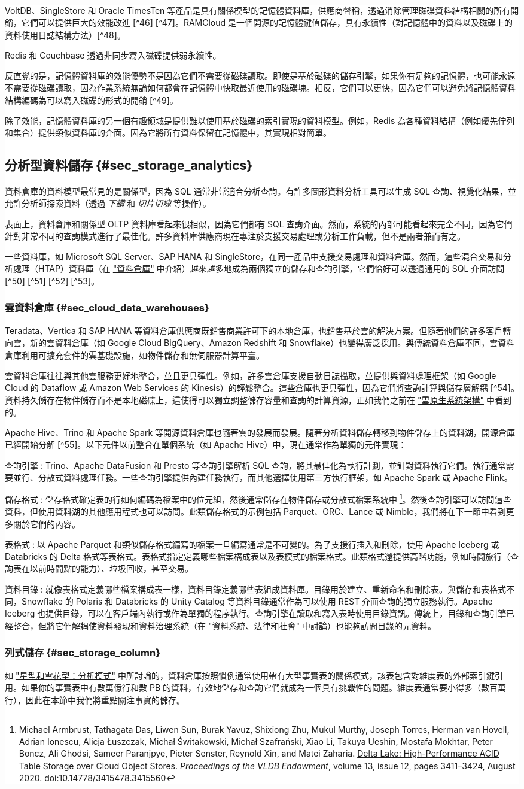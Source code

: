 VoltDB、SingleStore 和 Oracle TimesTen 等產品是具有關係模型的記憶體資料庫，供應商聲稱，透過消除管理磁碟資料結構相關的所有開銷，它們可以提供巨大的效能改進 [^46] [^47]。RAMCloud 是一個開源的記憶體鍵值儲存，具有永續性（對記憶體中的資料以及磁碟上的資料使用日誌結構方法）[^48]。

Redis 和 Couchbase 透過非同步寫入磁碟提供弱永續性。

反直覺的是，記憶體資料庫的效能優勢不是因為它們不需要從磁碟讀取。即使是基於磁碟的儲存引擎，如果你有足夠的記憶體，也可能永遠不需要從磁碟讀取，因為作業系統無論如何都會在記憶體中快取最近使用的磁碟塊。相反，它們可以更快，因為它們可以避免將記憶體資料結構編碼為可以寫入磁碟的形式的開銷 [^49]。

除了效能，記憶體資料庫的另一個有趣領域是提供難以使用基於磁碟的索引實現的資料模型。例如，Redis 為各種資料結構（例如優先佇列和集合）提供類似資料庫的介面。因為它將所有資料保留在記憶體中，其實現相對簡單。


## 分析型資料儲存 {#sec_storage_analytics}

資料倉庫的資料模型最常見的是關係型，因為 SQL 通常非常適合分析查詢。有許多圖形資料分析工具可以生成 SQL 查詢、視覺化結果，並允許分析師探索資料（透過 *下鑽* 和 *切片切塊* 等操作）。

表面上，資料倉庫和關係型 OLTP 資料庫看起來很相似，因為它們都有 SQL 查詢介面。然而，系統的內部可能看起來完全不同，因為它們針對非常不同的查詢模式進行了最佳化。許多資料庫供應商現在專注於支援交易處理或分析工作負載，但不是兩者兼而有之。

一些資料庫，如 Microsoft SQL Server、SAP HANA 和 SingleStore，在同一產品中支援交易處理和資料倉庫。然而，這些混合交易和分析處理（HTAP）資料庫（在 ["資料倉庫"](/tw/ch1#sec_introduction_dwh) 中介紹）越來越多地成為兩個獨立的儲存和查詢引擎，它們恰好可以透過通用的 SQL 介面訪問 [^50] [^51] [^52] [^53]。

### 雲資料倉庫 {#sec_cloud_data_warehouses}

Teradata、Vertica 和 SAP HANA 等資料倉庫供應商既銷售商業許可下的本地倉庫，也銷售基於雲的解決方案。但隨著他們的許多客戶轉向雲，新的雲資料倉庫（如 Google Cloud BigQuery、Amazon Redshift 和 Snowflake）也變得廣泛採用。與傳統資料倉庫不同，雲資料倉庫利用可擴充套件的雲基礎設施，如物件儲存和無伺服器計算平臺。

雲資料倉庫往往與其他雲服務更好地整合，並且更具彈性。例如，許多雲倉庫支援自動日誌攝取，並提供與資料處理框架（如 Google Cloud 的 Dataflow 或 Amazon Web Services 的 Kinesis）的輕鬆整合。這些倉庫也更具彈性，因為它們將查詢計算與儲存層解耦 [^54]。資料持久儲存在物件儲存而不是本地磁碟上，這使得可以獨立調整儲存容量和查詢的計算資源，正如我們之前在 ["雲原生系統架構"](/tw/ch1#sec_introduction_cloud_native) 中看到的。

Apache Hive、Trino 和 Apache Spark 等開源資料倉庫也隨著雲的發展而發展。隨著分析資料儲存轉移到物件儲存上的資料湖，開源倉庫已經開始分解 [^55]。以下元件以前整合在單個系統（如 Apache Hive）中，現在通常作為單獨的元件實現：

查詢引擎
: Trino、Apache DataFusion 和 Presto 等查詢引擎解析 SQL 查詢，將其最佳化為執行計劃，並針對資料執行它們。執行通常需要並行、分散式資料處理任務。一些查詢引擎提供內建任務執行，而其他選擇使用第三方執行框架，如 Apache Spark 或 Apache Flink。

儲存格式
: 儲存格式確定表的行如何編碼為檔案中的位元組，然後通常儲存在物件儲存或分散式檔案系統中 [^12]。然後查詢引擎可以訪問這些資料，但使用資料湖的其他應用程式也可以訪問。此類儲存格式的示例包括 Parquet、ORC、Lance 或 Nimble，我們將在下一節中看到更多關於它們的內容。

表格式
: 以 Apache Parquet 和類似儲存格式編寫的檔案一旦編寫通常是不可變的。為了支援行插入和刪除，使用 Apache Iceberg 或 Databricks 的 Delta 格式等表格式。表格式指定定義哪些檔案構成表以及表模式的檔案格式。此類格式還提供高階功能，例如時間旅行（查詢表在以前時間點的能力）、垃圾回收，甚至交易。

資料目錄
: 就像表格式定義哪些檔案構成表一樣，資料目錄定義哪些表組成資料庫。目錄用於建立、重新命名和刪除表。與儲存和表格式不同，Snowflake 的 Polaris 和 Databricks 的 Unity Catalog 等資料目錄通常作為可以使用 REST 介面查詢的獨立服務執行。Apache Iceberg 也提供目錄，可以在客戶端內執行或作為單獨的程序執行。查詢引擎在讀取和寫入表時使用目錄資訊。傳統上，目錄和查詢引擎已經整合，但將它們解耦使資料發現和資料治理系統（在 ["資料系統、法律和社會"](/tw/ch1#sec_introduction_compliance) 中討論）也能夠訪問目錄的元資料。

### 列式儲存 {#sec_storage_column}

如 ["星型和雪花型：分析模式"](/tw/ch3#sec_datamodels_analytics) 中所討論的，資料倉庫按照慣例通常使用帶有大型事實表的關係模式，該表包含對維度表的外部索引鍵引用。如果你的事實表中有數萬億行和數 PB 的資料，有效地儲存和查詢它們就成為一個具有挑戰性的問題。維度表通常要小得多（數百萬行），因此在本節中我們將重點關注事實的儲存。


[^1]: Nikolay Samokhvalov. [How partial, covering, and multicolumn indexes may slow down UPDATEs in PostgreSQL](https://postgres.ai/blog/20211029-how-partial-and-covering-indexes-affect-update-performance-in-postgresql). *postgres.ai*, October 2021. Archived at [perma.cc/PBK3-F4G9](https://perma.cc/PBK3-F4G9)
[^2]: Goetz Graefe. [Modern B-Tree Techniques](https://w6113.github.io/files/papers/btreesurvey-graefe.pdf). *Foundations and Trends in Databases*, volume 3, issue 4, pages 203–402, August 2011. [doi:10.1561/1900000028](https://doi.org/10.1561/1900000028)
[^3]: Evan Jones. [Why databases use ordered indexes but programming uses hash tables](https://www.evanjones.ca/ordered-vs-unordered-indexes.html). *evanjones.ca*, December 2019. Archived at [perma.cc/NJX8-3ZZD](https://perma.cc/NJX8-3ZZD)
[^4]: Branimir Lambov. [CEP-25: Trie-indexed SSTable format](https://cwiki.apache.org/confluence/display/CASSANDRA/CEP-25%3A%2BTrie-indexed%2BSSTable%2Bformat). *cwiki.apache.org*, November 2022. Archived at [perma.cc/HD7W-PW8U](https://perma.cc/HD7W-PW8U). Linked Google Doc archived at [perma.cc/UL6C-AAAE](https://perma.cc/UL6C-AAAE)
[^5]: Thomas H. Cormen, Charles E. Leiserson, Ronald L. Rivest, and Clifford Stein: *Introduction to Algorithms*, 3rd edition. MIT Press, 2009. ISBN: 978-0-262-53305-8
[^6]: Branimir Lambov. [Trie Memtables in Cassandra](https://www.vldb.org/pvldb/vol15/p3359-lambov.pdf). *Proceedings of the VLDB Endowment*, volume 15, issue 12, pages 3359–3371, August 2022. [doi:10.14778/3554821.3554828](https://doi.org/10.14778/3554821.3554828)
[^7]: Dhruba Borthakur. [The History of RocksDB](https://rocksdb.blogspot.com/2013/11/the-history-of-rocksdb.html). *rocksdb.blogspot.com*, November 2013. Archived at [perma.cc/Z7C5-JPSP](https://perma.cc/Z7C5-JPSP)
[^8]: Matteo Bertozzi. [Apache HBase I/O – HFile](https://blog.cloudera.com/apache-hbase-i-o-hfile/). *blog.cloudera.com*, June 2012. Archived at [perma.cc/U9XH-L2KL](https://perma.cc/U9XH-L2KL)
[^9]: Fay Chang, Jeffrey Dean, Sanjay Ghemawat, Wilson C. Hsieh, Deborah A. Wallach, Mike Burrows, Tushar Chandra, Andrew Fikes, and Robert E. Gruber. [Bigtable: A Distributed Storage System for Structured Data](https://research.google/pubs/pub27898/). At *7th USENIX Symposium on Operating System Design and Implementation* (OSDI), November 2006.
[^10]: Patrick O’Neil, Edward Cheng, Dieter Gawlick, and Elizabeth O’Neil. [The Log-Structured Merge-Tree (LSM-Tree)](https://www.cs.umb.edu/~poneil/lsmtree.pdf). *Acta Informatica*, volume 33, issue 4, pages 351–385, June 1996. [doi:10.1007/s002360050048](https://doi.org/10.1007/s002360050048)
[^11]: Mendel Rosenblum and John K. Ousterhout. [The Design and Implementation of a Log-Structured File System](https://research.cs.wisc.edu/areas/os/Qual/papers/lfs.pdf). *ACM Transactions on Computer Systems*, volume 10, issue 1, pages 26–52, February 1992. [doi:10.1145/146941.146943](https://doi.org/10.1145/146941.146943)
[^12]: Michael Armbrust, Tathagata Das, Liwen Sun, Burak Yavuz, Shixiong Zhu, Mukul Murthy, Joseph Torres, Herman van Hovell, Adrian Ionescu, Alicja Łuszczak, Michał Świtakowski, Michał Szafrański, Xiao Li, Takuya Ueshin, Mostafa Mokhtar, Peter Boncz, Ali Ghodsi, Sameer Paranjpye, Pieter Senster, Reynold Xin, and Matei Zaharia. [Delta Lake: High-Performance ACID Table Storage over Cloud Object Stores](https://vldb.org/pvldb/vol13/p3411-armbrust.pdf). *Proceedings of the VLDB Endowment*, volume 13, issue 12, pages 3411–3424, August 2020. [doi:10.14778/3415478.3415560](https://doi.org/10.14778/3415478.3415560)
[^13]: Burton H. Bloom. [Space/Time Trade-offs in Hash Coding with Allowable Errors](https://people.cs.umass.edu/~emery/classes/cmpsci691st/readings/Misc/p422-bloom.pdf). *Communications of the ACM*, volume 13, issue 7, pages 422–426, July 1970. [doi:10.1145/362686.362692](https://doi.org/10.1145/362686.362692)
[^14]: Adam Kirsch and Michael Mitzenmacher. [Less Hashing, Same Performance: Building a Better Bloom Filter](https://www.eecs.harvard.edu/~michaelm/postscripts/tr-02-05.pdf). *Random Structures & Algorithms*, volume 33, issue 2, pages 187–218, September 2008. [doi:10.1002/rsa.20208](https://doi.org/10.1002/rsa.20208)
[^15]: Thomas Hurst. [Bloom Filter Calculator](https://hur.st/bloomfilter/). *hur.st*, September 2023. Archived at [perma.cc/L3AV-6VC2](https://perma.cc/L3AV-6VC2)
[^16]: Chen Luo and Michael J. Carey. [LSM-based storage techniques: a survey](https://arxiv.org/abs/1812.07527). *The VLDB Journal*, volume 29, pages 393–418, July 2019. [doi:10.1007/s00778-019-00555-y](https://doi.org/10.1007/s00778-019-00555-y)
[^17]: Subhadeep Sarkar and Manos Athanassoulis. [Dissecting, Designing, and Optimizing LSM-based Data Stores](https://www.youtube.com/watch?v=hkMkBZn2mGs). Tutorial at *ACM International Conference on Management of Data* (SIGMOD), June 2022. Slides archived at [perma.cc/93B3-E827](https://perma.cc/93B3-E827)
[^18]: Mark Callaghan. [Name that compaction algorithm](https://smalldatum.blogspot.com/2018/08/name-that-compaction-algorithm.html). *smalldatum.blogspot.com*, August 2018. Archived at [perma.cc/CN4M-82DY](https://perma.cc/CN4M-82DY)
[^19]: Prashanth Rao. [Embedded databases (1): The harmony of DuckDB, KùzuDB and LanceDB](https://thedataquarry.com/posts/embedded-db-1/). *thedataquarry.com*, August 2023. Archived at [perma.cc/PA28-2R35](https://perma.cc/PA28-2R35)
[^20]: Hacker News discussion. [Bluesky migrates to single-tenant SQLite](https://news.ycombinator.com/item?id=38171322). *news.ycombinator.com*, October 2023. Archived at [perma.cc/69LM-5P6X](https://perma.cc/69LM-5P6X)
[^21]: Rudolf Bayer and Edward M. McCreight. [Organization and Maintenance of Large Ordered Indices](https://dl.acm.org/doi/pdf/10.1145/1734663.1734671). Boeing Scientific Research Laboratories, Mathematical and Information Sciences Laboratory, report no. 20, July 1970. [doi:10.1145/1734663.1734671](https://doi.org/10.1145/1734663.1734671)
[^22]: Douglas Comer. [The Ubiquitous B-Tree](https://web.archive.org/web/20170809145513id_/http%3A//sites.fas.harvard.edu/~cs165/papers/comer.pdf). *ACM Computing Surveys*, volume 11, issue 2, pages 121–137, June 1979. [doi:10.1145/356770.356776](https://doi.org/10.1145/356770.356776)
[^23]: Alex Miller. [Torn Write Detection and Protection](https://transactional.blog/blog/2025-torn-writes). *transactional.blog*, April 2025. Archived at [perma.cc/G7EB-33EW](https://perma.cc/G7EB-33EW)